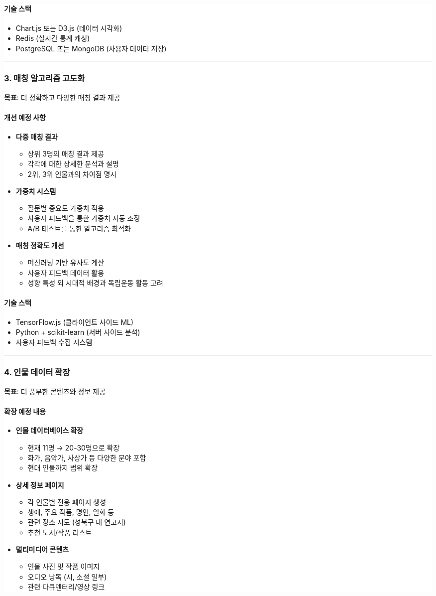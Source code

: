#### 기술 스택
- Chart.js 또는 D3.js (데이터 시각화)
- Redis (실시간 통계 캐싱)
- PostgreSQL 또는 MongoDB (사용자 데이터 저장)

---

### 3. 매칭 알고리즘 고도화
**목표**: 더 정확하고 다양한 매칭 결과 제공

#### 개선 예정 사항
- **다중 매칭 결과**
  - 상위 3명의 매칭 결과 제공
  - 각각에 대한 상세한 분석과 설명
  - 2위, 3위 인물과의 차이점 명시

- **가중치 시스템**
  - 질문별 중요도 가중치 적용
  - 사용자 피드백을 통한 가중치 자동 조정
  - A/B 테스트를 통한 알고리즘 최적화

- **매칭 정확도 개선**
  - 머신러닝 기반 유사도 계산
  - 사용자 피드백 데이터 활용
  - 성향 특성 외 시대적 배경과 독립운동 활동 고려

#### 기술 스택
- TensorFlow.js (클라이언트 사이드 ML)
- Python + scikit-learn (서버 사이드 분석)
- 사용자 피드백 수집 시스템

---

### 4. 인물 데이터 확장
**목표**: 더 풍부한 콘텐츠와 정보 제공

#### 확장 예정 내용
- **인물 데이터베이스 확장**
  - 현재 11명 → 20-30명으로 확장
  - 화가, 음악가, 사상가 등 다양한 분야 포함
  - 현대 인물까지 범위 확장

- **상세 정보 페이지**
  - 각 인물별 전용 페이지 생성
  - 생애, 주요 작품, 명언, 일화 등
  - 관련 장소 지도 (성북구 내 연고지)
  - 추천 도서/작품 리스트

- **멀티미디어 콘텐츠**
  - 인물 사진 및 작품 이미지
  - 오디오 낭독 (시, 소설 일부)
  - 관련 다큐멘터리/영상 링크
